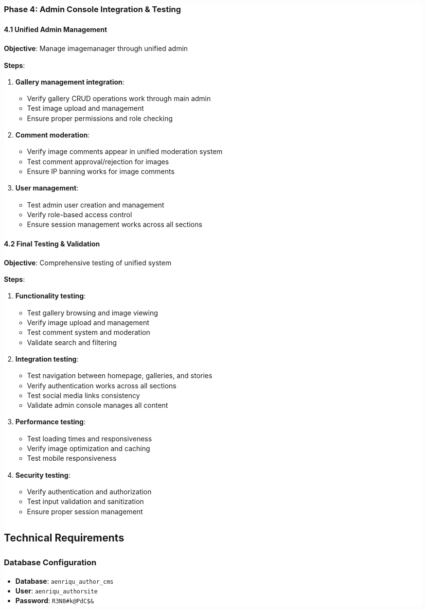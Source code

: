 ### Phase 4: Admin Console Integration & Testing

#### 4.1 Unified Admin Management
**Objective**: Manage imagemanager through unified admin

**Steps**:
1. **Gallery management integration**:
   - Verify gallery CRUD operations work through main admin
   - Test image upload and management
   - Ensure proper permissions and role checking

2. **Comment moderation**:
   - Verify image comments appear in unified moderation system
   - Test comment approval/rejection for images
   - Ensure IP banning works for image comments

3. **User management**:
   - Test admin user creation and management
   - Verify role-based access control
   - Ensure session management works across all sections

#### 4.2 Final Testing & Validation
**Objective**: Comprehensive testing of unified system

**Steps**:
1. **Functionality testing**:
   - Test gallery browsing and image viewing
   - Verify image upload and management
   - Test comment system and moderation
   - Validate search and filtering

2. **Integration testing**:
   - Test navigation between homepage, galleries, and stories
   - Verify authentication works across all sections
   - Test social media links consistency
   - Validate admin console manages all content

3. **Performance testing**:
   - Test loading times and responsiveness
   - Verify image optimization and caching
   - Test mobile responsiveness

4. **Security testing**:
   - Verify authentication and authorization
   - Test input validation and sanitization
   - Ensure proper session management

## Technical Requirements

### Database Configuration
- **Database**: `aenriqu_author_cms`
- **User**: `aenriqu_authorsite`
- **Password**: `R3N8#k@PdC$&`
